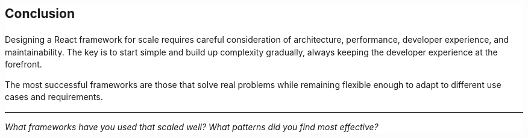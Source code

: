 ## Conclusion

Designing a React framework for scale requires careful consideration of architecture, performance, developer experience, and maintainability. The key is to start simple and build up complexity gradually, always keeping the developer experience at the forefront.

The most successful frameworks are those that solve real problems while remaining flexible enough to adapt to different use cases and requirements.

---

*What frameworks have you used that scaled well? What patterns did you find most effective?* 